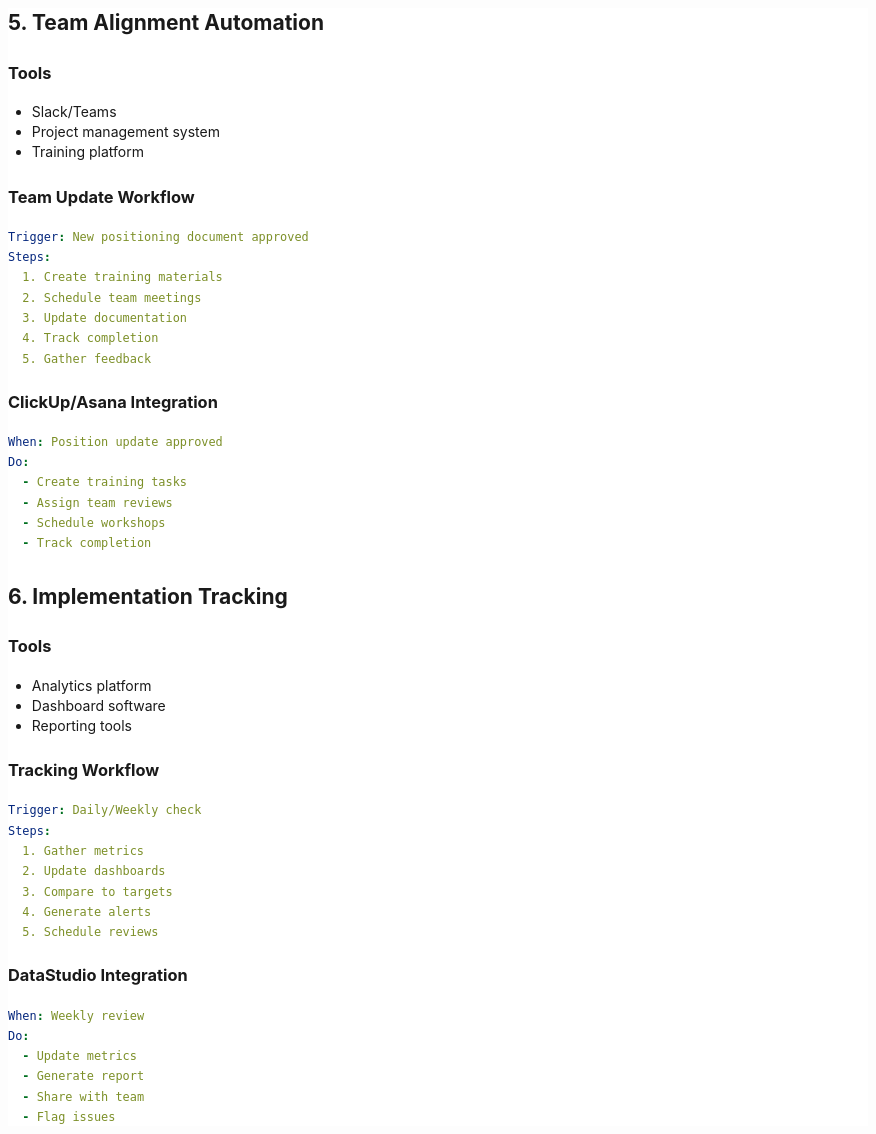## 5. Team Alignment Automation

### Tools
- Slack/Teams
- Project management system
- Training platform

### Team Update Workflow
```yaml
Trigger: New positioning document approved
Steps:
  1. Create training materials
  2. Schedule team meetings
  3. Update documentation
  4. Track completion
  5. Gather feedback
```

### ClickUp/Asana Integration
```yaml
When: Position update approved
Do:
  - Create training tasks
  - Assign team reviews
  - Schedule workshops
  - Track completion
```

## 6. Implementation Tracking

### Tools
- Analytics platform
- Dashboard software
- Reporting tools

### Tracking Workflow
```yaml
Trigger: Daily/Weekly check
Steps:
  1. Gather metrics
  2. Update dashboards
  3. Compare to targets
  4. Generate alerts
  5. Schedule reviews
```

### DataStudio Integration
```yaml
When: Weekly review
Do:
  - Update metrics
  - Generate report
  - Share with team
  - Flag issues
```
